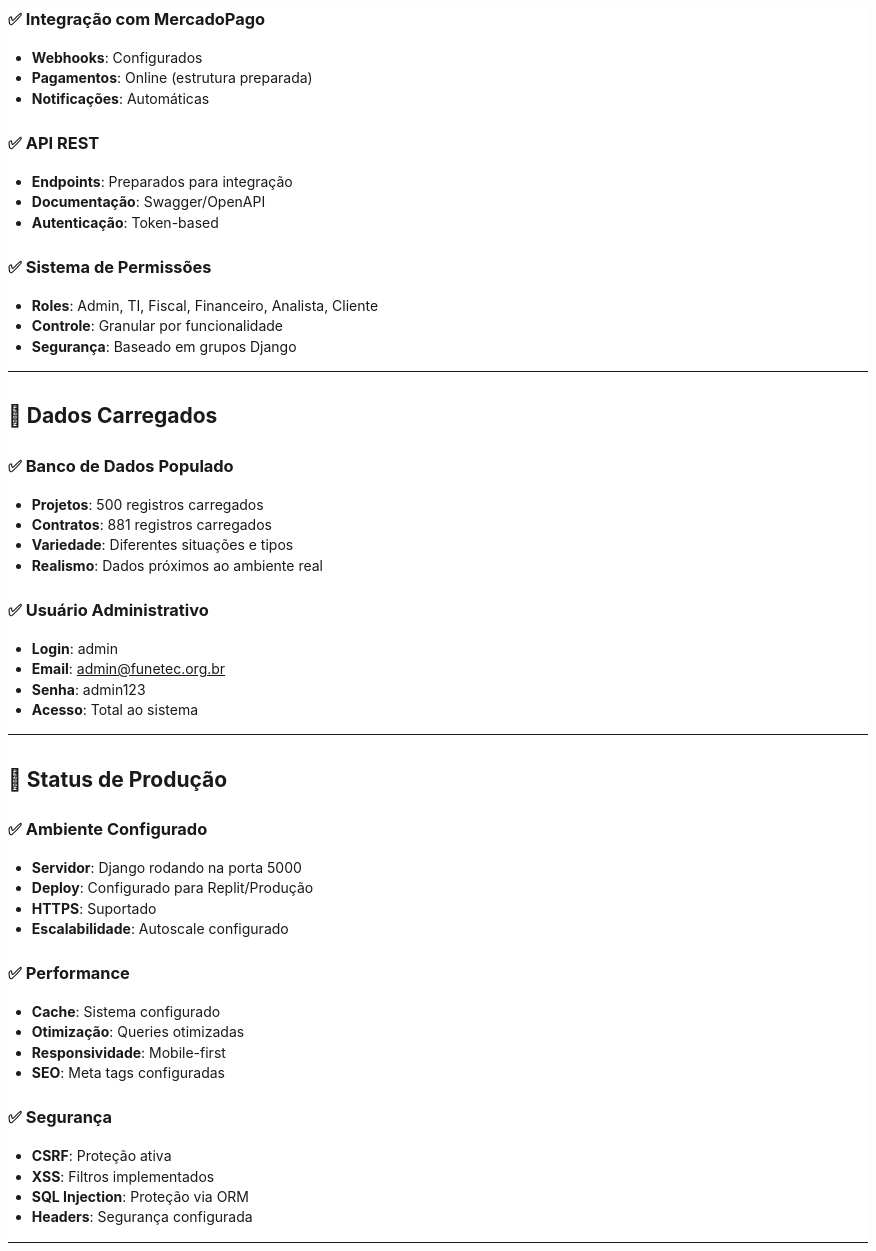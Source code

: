 ### ✅ **Integração com MercadoPago**
- **Webhooks**: Configurados
- **Pagamentos**: Online (estrutura preparada)
- **Notificações**: Automáticas

### ✅ **API REST**
- **Endpoints**: Preparados para integração
- **Documentação**: Swagger/OpenAPI
- **Autenticação**: Token-based

### ✅ **Sistema de Permissões**
- **Roles**: Admin, TI, Fiscal, Financeiro, Analista, Cliente
- **Controle**: Granular por funcionalidade
- **Segurança**: Baseado em grupos Django

---

## 💾 Dados Carregados

### ✅ **Banco de Dados Populado**
- **Projetos**: 500 registros carregados
- **Contratos**: 881 registros carregados
- **Variedade**: Diferentes situações e tipos
- **Realismo**: Dados próximos ao ambiente real

### ✅ **Usuário Administrativo**
- **Login**: admin
- **Email**: admin@funetec.org.br
- **Senha**: admin123
- **Acesso**: Total ao sistema

---

## 🚀 Status de Produção

### ✅ **Ambiente Configurado**
- **Servidor**: Django rodando na porta 5000
- **Deploy**: Configurado para Replit/Produção
- **HTTPS**: Suportado
- **Escalabilidade**: Autoscale configurado

### ✅ **Performance**
- **Cache**: Sistema configurado
- **Otimização**: Queries otimizadas
- **Responsividade**: Mobile-first
- **SEO**: Meta tags configuradas

### ✅ **Segurança**
- **CSRF**: Proteção ativa
- **XSS**: Filtros implementados
- **SQL Injection**: Proteção via ORM
- **Headers**: Segurança configurada

---